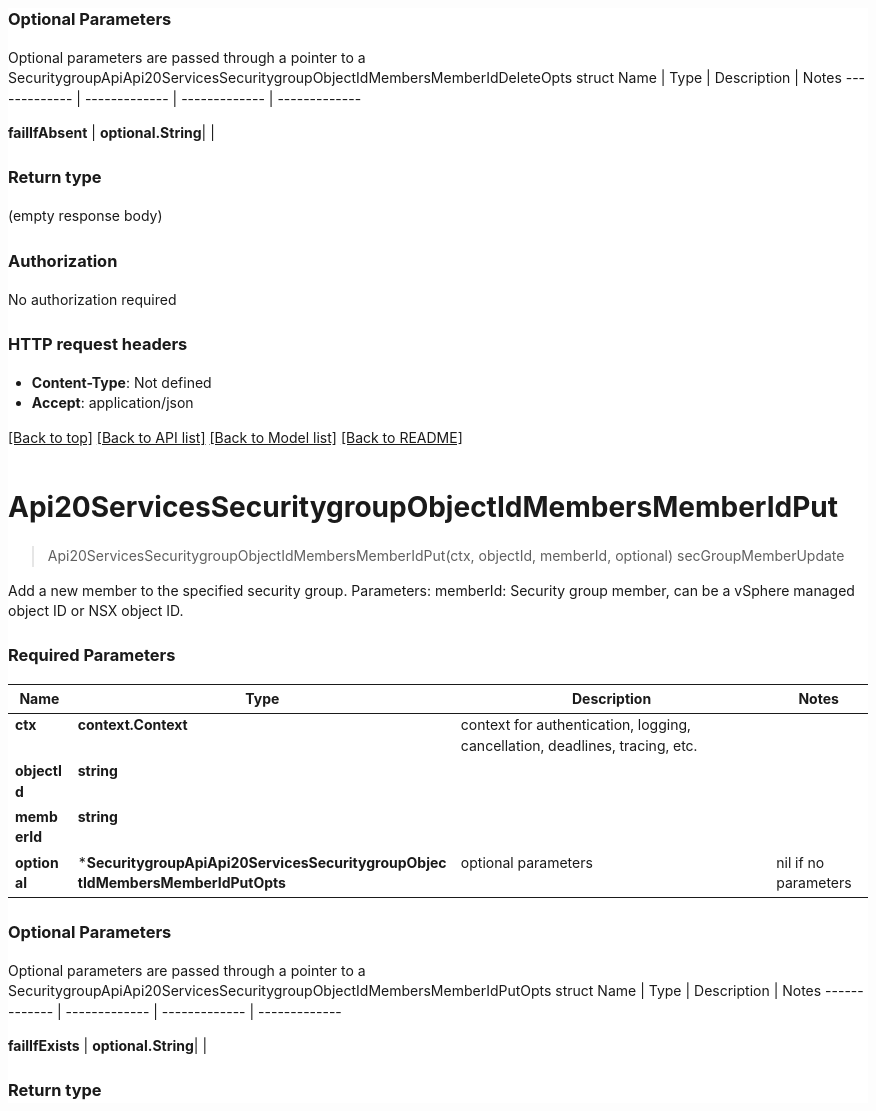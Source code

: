 ### Optional Parameters
Optional parameters are passed through a pointer to a SecuritygroupApiApi20ServicesSecuritygroupObjectIdMembersMemberIdDeleteOpts struct
Name | Type | Description  | Notes
------------- | ------------- | ------------- | -------------


 **failIfAbsent** | **optional.String**|  | 

### Return type

 (empty response body)

### Authorization

No authorization required

### HTTP request headers

 - **Content-Type**: Not defined
 - **Accept**: application/json

[[Back to top]](#) [[Back to API list]](../README.md#documentation-for-api-endpoints) [[Back to Model list]](../README.md#documentation-for-models) [[Back to README]](../README.md)

# **Api20ServicesSecuritygroupObjectIdMembersMemberIdPut**
> Api20ServicesSecuritygroupObjectIdMembersMemberIdPut(ctx, objectId, memberId, optional)
secGroupMemberUpdate

Add a new member to the specified security group.   Parameters:  memberId: Security group member, can be a vSphere managed object ID or NSX object ID.   

### Required Parameters

Name | Type | Description  | Notes
------------- | ------------- | ------------- | -------------
 **ctx** | **context.Context** | context for authentication, logging, cancellation, deadlines, tracing, etc.
  **objectId** | **string**|  | 
  **memberId** | **string**|  | 
 **optional** | ***SecuritygroupApiApi20ServicesSecuritygroupObjectIdMembersMemberIdPutOpts** | optional parameters | nil if no parameters

### Optional Parameters
Optional parameters are passed through a pointer to a SecuritygroupApiApi20ServicesSecuritygroupObjectIdMembersMemberIdPutOpts struct
Name | Type | Description  | Notes
------------- | ------------- | ------------- | -------------


 **failIfExists** | **optional.String**|  | 

### Return type
